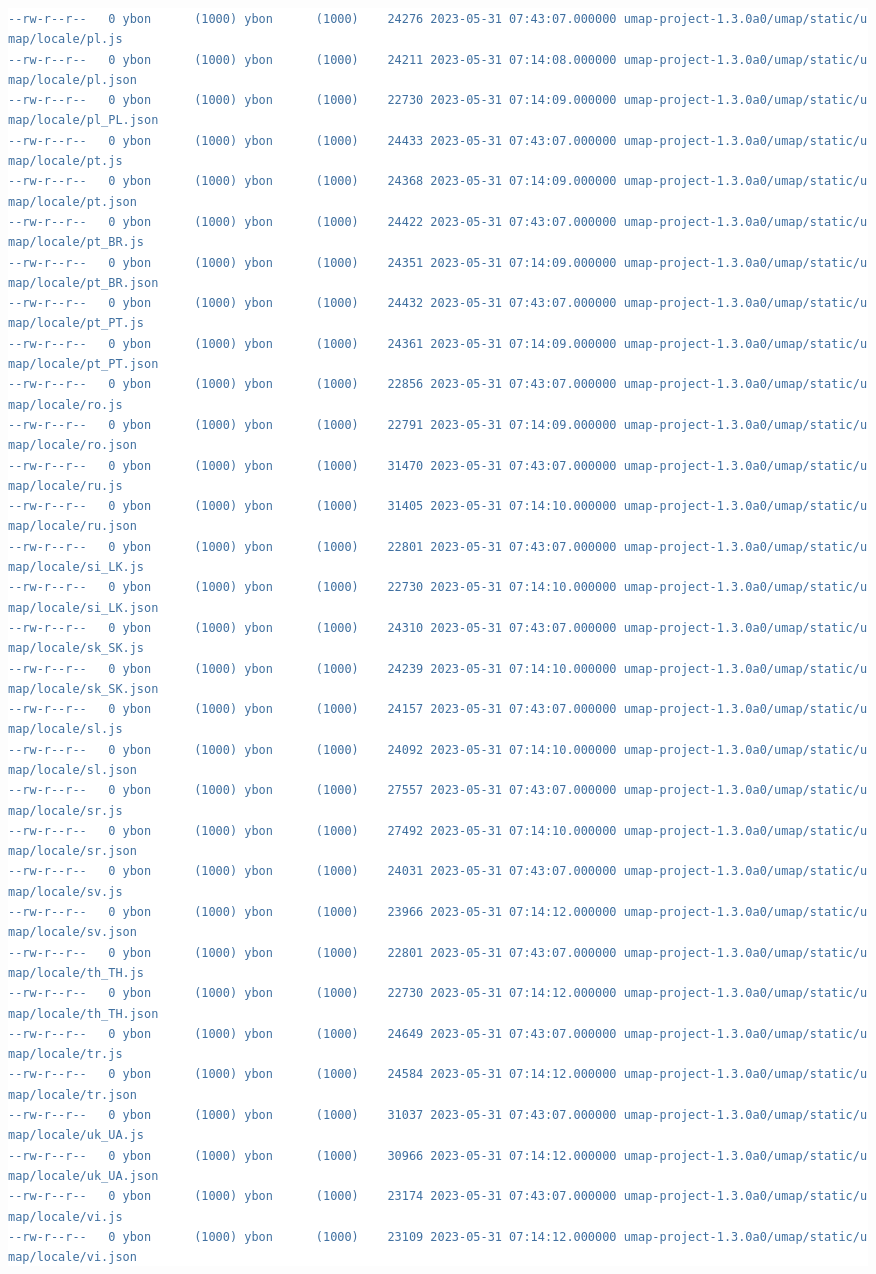 ```diff
--rw-r--r--   0 ybon      (1000) ybon      (1000)    24276 2023-05-31 07:43:07.000000 umap-project-1.3.0a0/umap/static/umap/locale/pl.js
--rw-r--r--   0 ybon      (1000) ybon      (1000)    24211 2023-05-31 07:14:08.000000 umap-project-1.3.0a0/umap/static/umap/locale/pl.json
--rw-r--r--   0 ybon      (1000) ybon      (1000)    22730 2023-05-31 07:14:09.000000 umap-project-1.3.0a0/umap/static/umap/locale/pl_PL.json
--rw-r--r--   0 ybon      (1000) ybon      (1000)    24433 2023-05-31 07:43:07.000000 umap-project-1.3.0a0/umap/static/umap/locale/pt.js
--rw-r--r--   0 ybon      (1000) ybon      (1000)    24368 2023-05-31 07:14:09.000000 umap-project-1.3.0a0/umap/static/umap/locale/pt.json
--rw-r--r--   0 ybon      (1000) ybon      (1000)    24422 2023-05-31 07:43:07.000000 umap-project-1.3.0a0/umap/static/umap/locale/pt_BR.js
--rw-r--r--   0 ybon      (1000) ybon      (1000)    24351 2023-05-31 07:14:09.000000 umap-project-1.3.0a0/umap/static/umap/locale/pt_BR.json
--rw-r--r--   0 ybon      (1000) ybon      (1000)    24432 2023-05-31 07:43:07.000000 umap-project-1.3.0a0/umap/static/umap/locale/pt_PT.js
--rw-r--r--   0 ybon      (1000) ybon      (1000)    24361 2023-05-31 07:14:09.000000 umap-project-1.3.0a0/umap/static/umap/locale/pt_PT.json
--rw-r--r--   0 ybon      (1000) ybon      (1000)    22856 2023-05-31 07:43:07.000000 umap-project-1.3.0a0/umap/static/umap/locale/ro.js
--rw-r--r--   0 ybon      (1000) ybon      (1000)    22791 2023-05-31 07:14:09.000000 umap-project-1.3.0a0/umap/static/umap/locale/ro.json
--rw-r--r--   0 ybon      (1000) ybon      (1000)    31470 2023-05-31 07:43:07.000000 umap-project-1.3.0a0/umap/static/umap/locale/ru.js
--rw-r--r--   0 ybon      (1000) ybon      (1000)    31405 2023-05-31 07:14:10.000000 umap-project-1.3.0a0/umap/static/umap/locale/ru.json
--rw-r--r--   0 ybon      (1000) ybon      (1000)    22801 2023-05-31 07:43:07.000000 umap-project-1.3.0a0/umap/static/umap/locale/si_LK.js
--rw-r--r--   0 ybon      (1000) ybon      (1000)    22730 2023-05-31 07:14:10.000000 umap-project-1.3.0a0/umap/static/umap/locale/si_LK.json
--rw-r--r--   0 ybon      (1000) ybon      (1000)    24310 2023-05-31 07:43:07.000000 umap-project-1.3.0a0/umap/static/umap/locale/sk_SK.js
--rw-r--r--   0 ybon      (1000) ybon      (1000)    24239 2023-05-31 07:14:10.000000 umap-project-1.3.0a0/umap/static/umap/locale/sk_SK.json
--rw-r--r--   0 ybon      (1000) ybon      (1000)    24157 2023-05-31 07:43:07.000000 umap-project-1.3.0a0/umap/static/umap/locale/sl.js
--rw-r--r--   0 ybon      (1000) ybon      (1000)    24092 2023-05-31 07:14:10.000000 umap-project-1.3.0a0/umap/static/umap/locale/sl.json
--rw-r--r--   0 ybon      (1000) ybon      (1000)    27557 2023-05-31 07:43:07.000000 umap-project-1.3.0a0/umap/static/umap/locale/sr.js
--rw-r--r--   0 ybon      (1000) ybon      (1000)    27492 2023-05-31 07:14:10.000000 umap-project-1.3.0a0/umap/static/umap/locale/sr.json
--rw-r--r--   0 ybon      (1000) ybon      (1000)    24031 2023-05-31 07:43:07.000000 umap-project-1.3.0a0/umap/static/umap/locale/sv.js
--rw-r--r--   0 ybon      (1000) ybon      (1000)    23966 2023-05-31 07:14:12.000000 umap-project-1.3.0a0/umap/static/umap/locale/sv.json
--rw-r--r--   0 ybon      (1000) ybon      (1000)    22801 2023-05-31 07:43:07.000000 umap-project-1.3.0a0/umap/static/umap/locale/th_TH.js
--rw-r--r--   0 ybon      (1000) ybon      (1000)    22730 2023-05-31 07:14:12.000000 umap-project-1.3.0a0/umap/static/umap/locale/th_TH.json
--rw-r--r--   0 ybon      (1000) ybon      (1000)    24649 2023-05-31 07:43:07.000000 umap-project-1.3.0a0/umap/static/umap/locale/tr.js
--rw-r--r--   0 ybon      (1000) ybon      (1000)    24584 2023-05-31 07:14:12.000000 umap-project-1.3.0a0/umap/static/umap/locale/tr.json
--rw-r--r--   0 ybon      (1000) ybon      (1000)    31037 2023-05-31 07:43:07.000000 umap-project-1.3.0a0/umap/static/umap/locale/uk_UA.js
--rw-r--r--   0 ybon      (1000) ybon      (1000)    30966 2023-05-31 07:14:12.000000 umap-project-1.3.0a0/umap/static/umap/locale/uk_UA.json
--rw-r--r--   0 ybon      (1000) ybon      (1000)    23174 2023-05-31 07:43:07.000000 umap-project-1.3.0a0/umap/static/umap/locale/vi.js
--rw-r--r--   0 ybon      (1000) ybon      (1000)    23109 2023-05-31 07:14:12.000000 umap-project-1.3.0a0/umap/static/umap/locale/vi.json
```